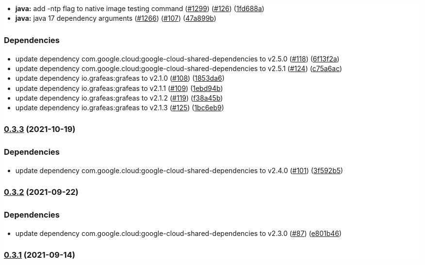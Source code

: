 * **java:** add -ntp flag to native image testing command ([#1299](https://www.github.com/googleapis/java-binary-authorization/issues/1299)) ([#126](https://www.github.com/googleapis/java-binary-authorization/issues/126)) ([1fd688a](https://www.github.com/googleapis/java-binary-authorization/commit/1fd688a59ed534255191e4b8ab2753a4750e2e8c))
* **java:** java 17 dependency arguments ([#1266](https://www.github.com/googleapis/java-binary-authorization/issues/1266)) ([#107](https://www.github.com/googleapis/java-binary-authorization/issues/107)) ([47a899b](https://www.github.com/googleapis/java-binary-authorization/commit/47a899b73033fd800d7671bd6d9d7e5575831ab8))


### Dependencies

* update dependency com.google.cloud:google-cloud-shared-dependencies to v2.5.0 ([#118](https://www.github.com/googleapis/java-binary-authorization/issues/118)) ([6f13f2a](https://www.github.com/googleapis/java-binary-authorization/commit/6f13f2ac75045e07ce127a6423f69e9224b1721e))
* update dependency com.google.cloud:google-cloud-shared-dependencies to v2.5.1 ([#124](https://www.github.com/googleapis/java-binary-authorization/issues/124)) ([c75a6ac](https://www.github.com/googleapis/java-binary-authorization/commit/c75a6ac8ac2393d630046e69a3626ce64301dac9))
* update dependency io.grafeas:grafeas to v2.1.0 ([#108](https://www.github.com/googleapis/java-binary-authorization/issues/108)) ([1853da6](https://www.github.com/googleapis/java-binary-authorization/commit/1853da6f67619f4f74db0948e82685f2147d18ae))
* update dependency io.grafeas:grafeas to v2.1.1 ([#109](https://www.github.com/googleapis/java-binary-authorization/issues/109)) ([1ebd94b](https://www.github.com/googleapis/java-binary-authorization/commit/1ebd94b6cbf7518f806db8fd8c846507173a4c8b))
* update dependency io.grafeas:grafeas to v2.1.2 ([#119](https://www.github.com/googleapis/java-binary-authorization/issues/119)) ([f38a45b](https://www.github.com/googleapis/java-binary-authorization/commit/f38a45bac205d85251c9c968d39dd0d4a10c0e57))
* update dependency io.grafeas:grafeas to v2.1.3 ([#125](https://www.github.com/googleapis/java-binary-authorization/issues/125)) ([1bc6eb9](https://www.github.com/googleapis/java-binary-authorization/commit/1bc6eb94978eae34a5e1a28a1d9067fad47596de))

### [0.3.3](https://www.github.com/googleapis/java-binary-authorization/compare/v0.3.2...v0.3.3) (2021-10-19)


### Dependencies

* update dependency com.google.cloud:google-cloud-shared-dependencies to v2.4.0 ([#101](https://www.github.com/googleapis/java-binary-authorization/issues/101)) ([3f592b5](https://www.github.com/googleapis/java-binary-authorization/commit/3f592b5bd92410c7afa40e166ea26012cad26648))

### [0.3.2](https://www.github.com/googleapis/java-binary-authorization/compare/v0.3.1...v0.3.2) (2021-09-22)


### Dependencies

* update dependency com.google.cloud:google-cloud-shared-dependencies to v2.3.0 ([#87](https://www.github.com/googleapis/java-binary-authorization/issues/87)) ([e801b46](https://www.github.com/googleapis/java-binary-authorization/commit/e801b46bc4862105f99ae95424fe393fb08e9a61))

### [0.3.1](https://www.github.com/googleapis/java-binary-authorization/compare/v0.3.0...v0.3.1) (2021-09-14)
